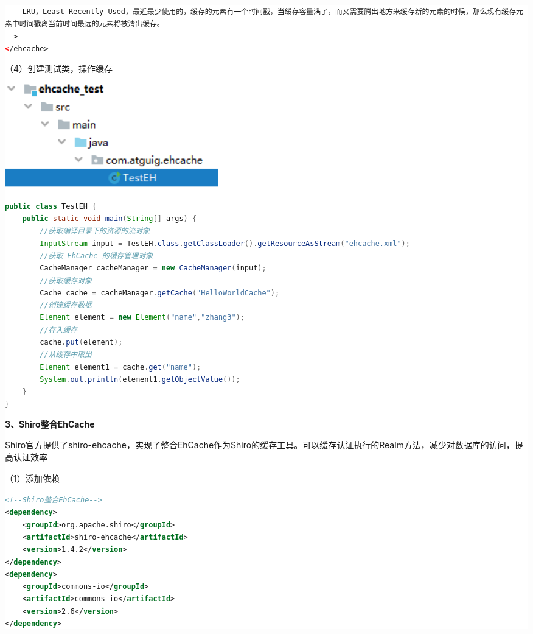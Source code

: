 ```xml
 	LRU，Least Recently Used，最近最少使用的，缓存的元素有一个时间戳，当缓存容量满了，而又需要腾出地方来缓存新的元素的时候，那么现有缓存元素中时间戳离当前时间最远的元素将被清出缓存。
-->
</ehcache>
```

（4）创建测试类，操作缓存

![](软件开发/Java/尚硅谷/Shiro/img/43.png)

```java
public class TestEH {
 	public static void main(String[] args) {
 		//获取编译目录下的资源的流对象
 		InputStream input = TestEH.class.getClassLoader().getResourceAsStream("ehcache.xml");
 		//获取 EhCache 的缓存管理对象
 		CacheManager cacheManager = new CacheManager(input);
 		//获取缓存对象
 		Cache cache = cacheManager.getCache("HelloWorldCache");
 		//创建缓存数据
 		Element element = new Element("name","zhang3");
 		//存入缓存
 		cache.put(element);
 		//从缓存中取出
 		Element element1 = cache.get("name");
 		System.out.println(element1.getObjectValue());
 	}
}
```

**3、Shiro整合EhCache**

Shiro官方提供了shiro-ehcache，实现了整合EhCache作为Shiro的缓存工具。可以缓存认证执行的Realm方法，减少对数据库的访问，提高认证效率

（1）添加依赖

```xml
<!--Shiro整合EhCache-->
<dependency>
 	<groupId>org.apache.shiro</groupId>
 	<artifactId>shiro-ehcache</artifactId>
 	<version>1.4.2</version>
</dependency>
<dependency>
 	<groupId>commons-io</groupId>
 	<artifactId>commons-io</artifactId>
 	<version>2.6</version>
</dependency>
```
